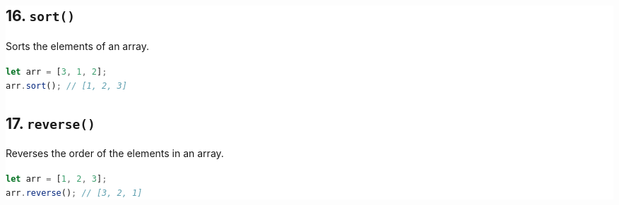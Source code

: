 ## 16. `sort()`
Sorts the elements of an array.
```js
let arr = [3, 1, 2];
arr.sort(); // [1, 2, 3]
```

## 17. `reverse()`
Reverses the order of the elements in an array.
```js
let arr = [1, 2, 3];
arr.reverse(); // [3, 2, 1]
```